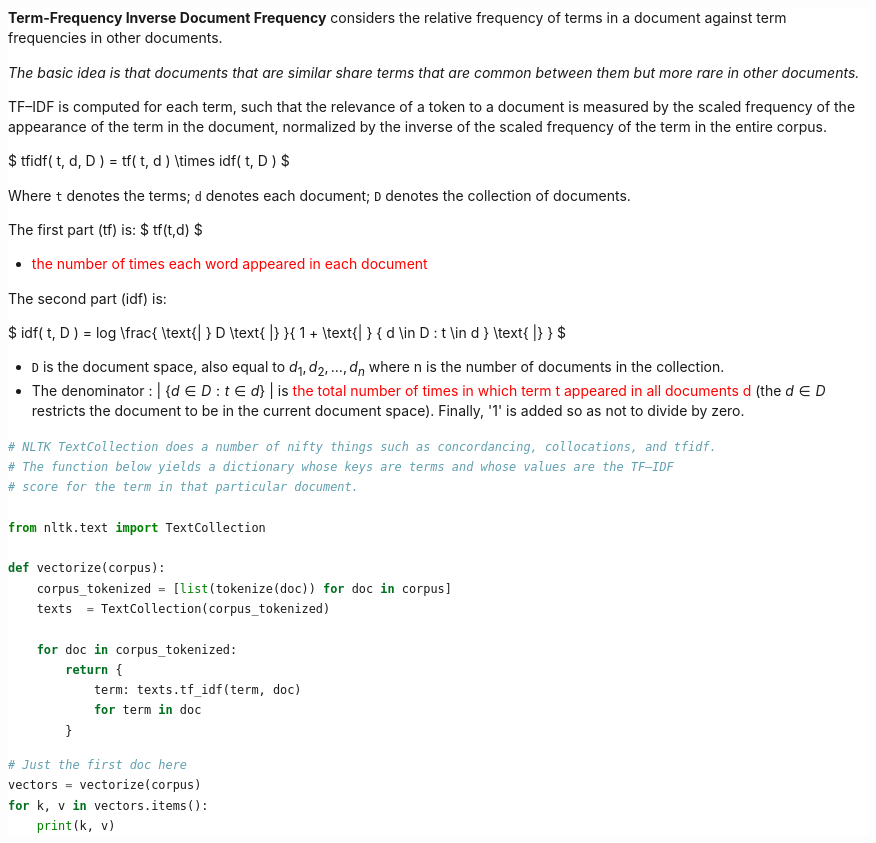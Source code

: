 

**Term-Frequency Inverse Document Frequency** considers the relative frequency of terms in a document against term frequencies in other documents. 

*The basic idea is that documents that are similar share terms that are common between them but more rare in other documents.*

TF–IDF is computed for each term, such that the relevance of a token to a document is measured by the scaled frequency of the appearance of the term in the document, normalized by the inverse of the scaled frequency of the term in the entire corpus.



$ tfidf( t, d, D ) = tf( t, d ) \times idf( t, D ) $

Where `t` denotes the terms; `d` denotes each document; `D` denotes the collection of documents.

The first part (tf) is: 
$ tf(t,d)  $

- <font color=red>the number of times each word appeared in each document</font>

The second part (idf) is: 

$ idf( t, D ) = log \frac{ \text{| } D \text{ |} }{ 1 + \text{| } \{ d \in D : t \in d \} \text{ |} } $


- `D` is the document space, also equal to ${ d_{1}, d_{2}, \dots, d_{n} }$ where n is the number of documents in the collection. 
- The denominator : $\text{| } \{ d \in D : t \in d \} \text{ |}$ is <font color=red>the total number of times in which term t appeared in all documents d</font> (the ${d \in D}$ restricts the document to be in the current document space). Finally, '1' is added so as not to divide by zero.


```python slideshow={"slide_type": "slide"}
# NLTK TextCollection does a number of nifty things such as concordancing, collocations, and tfidf.
# The function below yields a dictionary whose keys are terms and whose values are the TF–IDF 
# score for the term in that particular document.

from nltk.text import TextCollection

def vectorize(corpus):
    corpus_tokenized = [list(tokenize(doc)) for doc in corpus]
    texts  = TextCollection(corpus_tokenized)
    
    for doc in corpus_tokenized:
        return {
            term: texts.tf_idf(term, doc)
            for term in doc
        }
```

```python slideshow={"slide_type": "slide"}
# Just the first doc here
vectors = vectorize(corpus)
for k, v in vectors.items():
    print(k, v)
```

